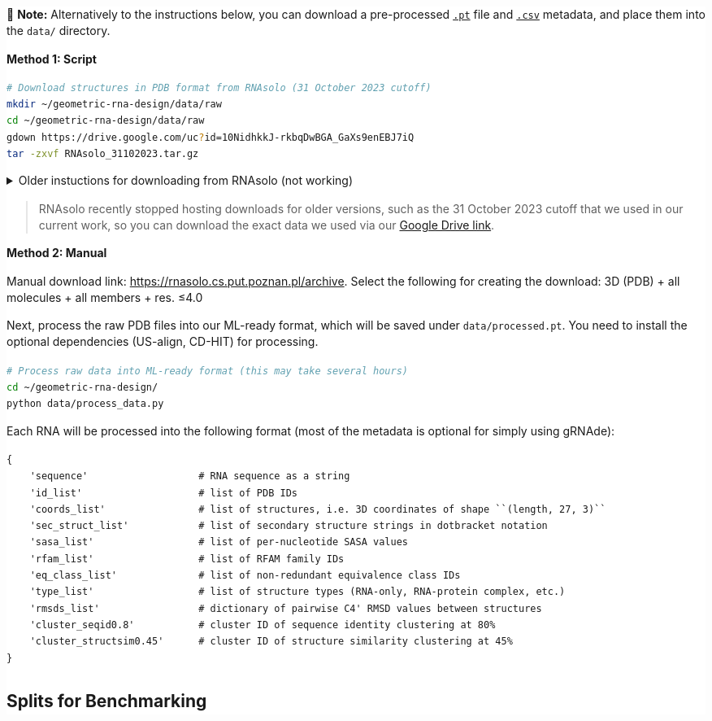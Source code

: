 🚨 **Note:** Alternatively to the instructions below, you can download a pre-processed [`.pt`](https://drive.google.com/file/d/1gcUUaRxbGZnGMkLdtVwAILWVerVCbu4Y/view?usp=sharing) file and [`.csv`](https://drive.google.com/file/d/1lbdiE1LfWPReo5VnZy0zblvhVl5QhaF4/view?usp=sharing) metadata, and place them into the `data/` directory.

**Method 1: Script**

```sh
# Download structures in PDB format from RNAsolo (31 October 2023 cutoff)
mkdir ~/geometric-rna-design/data/raw
cd ~/geometric-rna-design/data/raw
gdown https://drive.google.com/uc?id=10NidhkkJ-rkbqDwBGA_GaXs9enEBJ7iQ
tar -zxvf RNAsolo_31102023.tar.gz
```
<details><summary>Older instuctions for downloading from RNAsolo (not working)</summary></details>

> RNAsolo recently stopped hosting downloads for older versions, such as the 31 October 2023 cutoff that we used in our current work, so you can download the exact data we used via our [Google Drive link](https://drive.google.com/file/d/10NidhkkJ-rkbqDwBGA_GaXs9enEBJ7iQ/).

**Method 2: Manual**

Manual download link: https://rnasolo.cs.put.poznan.pl/archive.
Select the following for creating the download: 3D (PDB) + all molecules + all members + res. ≤4.0

Next, process the raw PDB files into our ML-ready format, which will be saved under `data/processed.pt`. 
You need to install the optional dependencies (US-align, CD-HIT) for processing.
```sh
# Process raw data into ML-ready format (this may take several hours)
cd ~/geometric-rna-design/
python data/process_data.py
```

Each RNA will be processed into the following format (most of the metadata is optional for simply using gRNAde):
```
{
    'sequence'                   # RNA sequence as a string
    'id_list'                    # list of PDB IDs
    'coords_list'                # list of structures, i.e. 3D coordinates of shape ``(length, 27, 3)``
    'sec_struct_list'            # list of secondary structure strings in dotbracket notation
    'sasa_list'                  # list of per-nucleotide SASA values
    'rfam_list'                  # list of RFAM family IDs
    'eq_class_list'              # list of non-redundant equivalence class IDs
    'type_list'                  # list of structure types (RNA-only, RNA-protein complex, etc.)
    'rmsds_list'                 # dictionary of pairwise C4' RMSD values between structures
    'cluster_seqid0.8'           # cluster ID of sequence identity clustering at 80%
    'cluster_structsim0.45'      # cluster ID of structure similarity clustering at 45%
}
```

## Splits for Benchmarking
